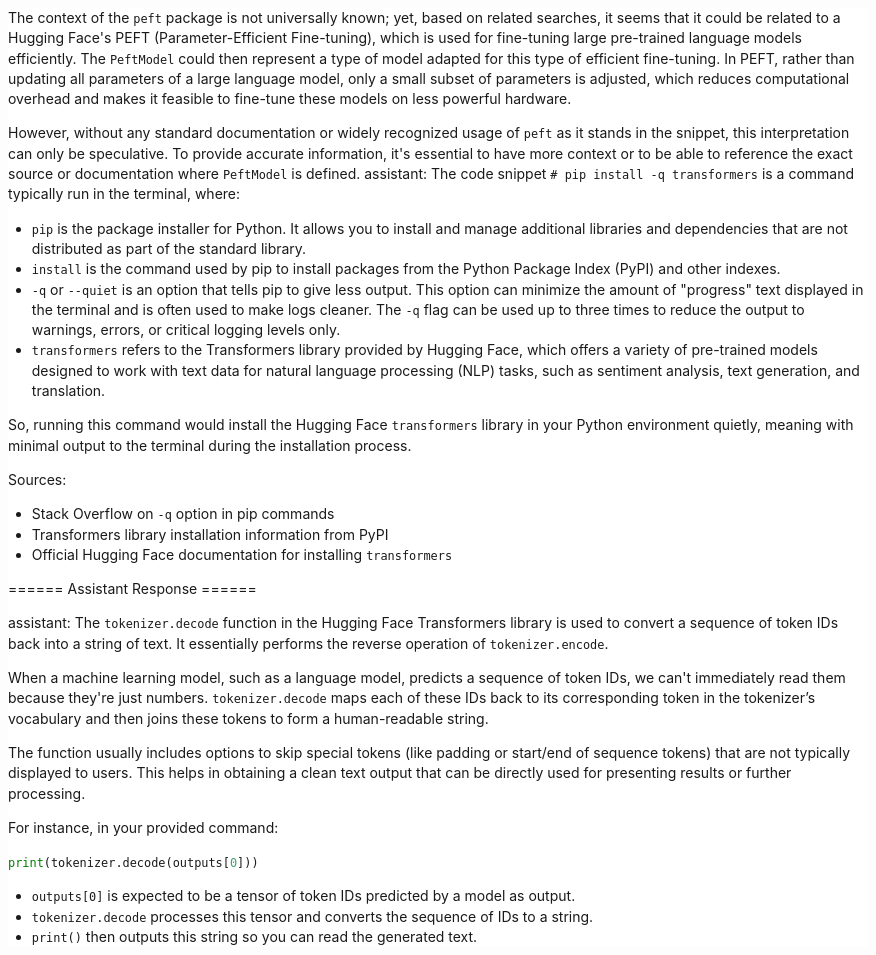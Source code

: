 The context of the `peft` package is not universally known; yet, based on related searches, it seems that it could be related to a Hugging Face's PEFT (Parameter-Efficient Fine-tuning), which is used for fine-tuning large pre-trained language models efficiently. The `PeftModel` could then represent a type of model adapted for this type of efficient fine-tuning. In PEFT, rather than updating all parameters of a large language model, only a small subset of parameters is adjusted, which reduces computational overhead and makes it feasible to fine-tune these models on less powerful hardware.

However, without any standard documentation or widely recognized usage of `peft` as it stands in the snippet, this interpretation can only be speculative. To provide accurate information, it's essential to have more context or to be able to reference the exact source or documentation where `PeftModel` is defined.
assistant: The code snippet `# pip install -q transformers` is a command typically run in the terminal, where:

- `pip` is the package installer for Python. It allows you to install and manage additional libraries and dependencies that are not distributed as part of the standard library.
- `install` is the command used by pip to install packages from the Python Package Index (PyPI) and other indexes.
- `-q` or `--quiet` is an option that tells pip to give less output. This option can minimize the amount of "progress" text displayed in the terminal and is often used to make logs cleaner. The `-q` flag can be used up to three times to reduce the output to warnings, errors, or critical logging levels only.
- `transformers` refers to the Transformers library provided by Hugging Face, which offers a variety of pre-trained models designed to work with text data for natural language processing (NLP) tasks, such as sentiment analysis, text generation, and translation.

So, running this command would install the Hugging Face `transformers` library in your Python environment quietly, meaning with minimal output to the terminal during the installation process.

Sources:
- Stack Overflow on `-q` option in pip commands
- Transformers library installation information from PyPI
- Official Hugging Face documentation for installing `transformers`


====== Assistant Response ======

assistant: The `tokenizer.decode` function in the Hugging Face Transformers library is used to convert a sequence of token IDs back into a string of text. It essentially performs the reverse operation of `tokenizer.encode`.

When a machine learning model, such as a language model, predicts a sequence of token IDs, we can't immediately read them because they're just numbers. `tokenizer.decode` maps each of these IDs back to its corresponding token in the tokenizer’s vocabulary and then joins these tokens to form a human-readable string.

The function usually includes options to skip special tokens (like padding or start/end of sequence tokens) that are not typically displayed to users. This helps in obtaining a clean text output that can be directly used for presenting results or further processing.

For instance, in your provided command:

```python
print(tokenizer.decode(outputs[0]))
```

- `outputs[0]` is expected to be a tensor of token IDs predicted by a model as output.
- `tokenizer.decode` processes this tensor and converts the sequence of IDs to a string.
- `print()` then outputs this string so you can read the generated text.
